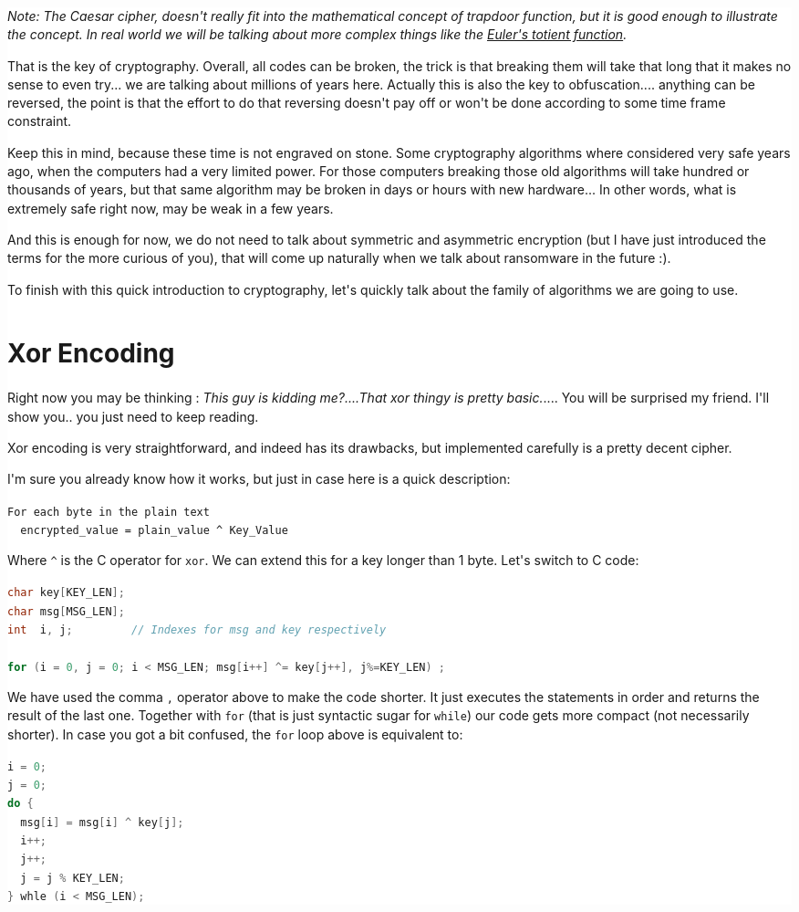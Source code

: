 _Note: The Caesar cipher, doesn't really fit into the mathematical concept of trapdoor function, but it is good enough to illustrate the concept. In real world we will be talking about more complex things like the [Euler's totient function](https://en.wikipedia.org/wiki/Euler%27s_totient_function)._

That is the key of cryptography. Overall, all codes can be broken, the trick is that breaking them will take that long that it makes no sense to even try... we are talking about millions of years here. Actually this is also the key to obfuscation.... anything can be reversed, the point is that the effort to do that reversing doesn't pay off or won't be done according to some time frame constraint.

Keep this in mind, because these time is not engraved on stone. Some cryptography algorithms where considered very safe years ago, when the computers had a very limited power. For those computers breaking those old algorithms will take hundred or thousands of years, but that same algorithm may be broken in days or hours with new hardware... In other words, what is extremely safe right now, may be weak in a few years.

And this is enough for now, we do not need to talk about symmetric and asymmetric encryption (but I have just introduced the terms for the more curious of you), that will come up naturally when we talk about ransomware in the future :).

To finish with this quick introduction to cryptography, let's quickly talk about the family of algorithms we are going to use.

# Xor Encoding
Right now you may be thinking : _This guy is kidding me?....That xor thingy is pretty basic._.... You will be surprised my friend. I'll show you.. you just need to keep reading.

Xor encoding is very straightforward, and indeed has its drawbacks, but implemented carefully is a pretty decent cipher. 

I'm sure you already know how it works, but just in case here is a quick description:

    For each byte in the plain text
	  encrypted_value = plain_value ^ Key_Value

Where `^` is the C operator for `xor`. We can extend this for a key longer than 1 byte. Let's switch to C code:

```C
char key[KEY_LEN];
char msg[MSG_LEN];
int  i, j;         // Indexes for msg and key respectively

for (i = 0, j = 0; i < MSG_LEN; msg[i++] ^= key[j++], j%=KEY_LEN) ;
```

We have used the comma `,` operator above to make the code shorter. It just executes the statements in order and returns the result of the last one. Together with `for` (that is just syntactic sugar for `while`) our code gets more compact (not necessarily shorter). In case you got a bit confused, the `for` loop above is equivalent to:

```C
i = 0;
j = 0;
do {
  msg[i] = msg[i] ^ key[j];
  i++;
  j++;
  j = j % KEY_LEN;
} whle (i < MSG_LEN);
```
